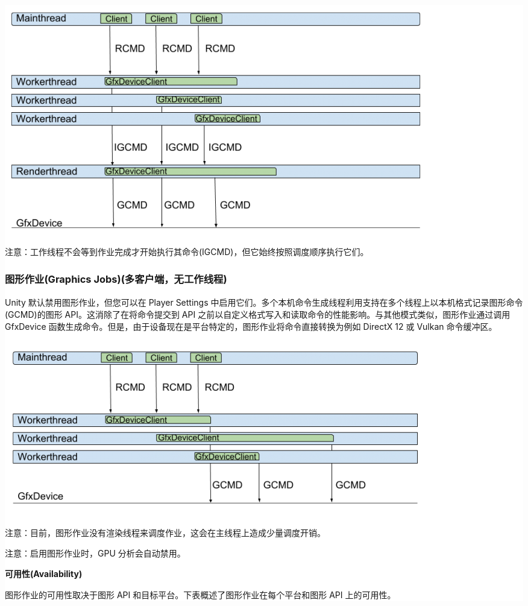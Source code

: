 ![](./Assets/jobified_rendering_0.png)

注意：工作线程不会等到作业完成才开始执行其命令(IGCMD)，但它始终按照调度顺序执行它们。

### 图形作业(Graphics Jobs)(多客户端，无工作线程)

Unity 默认禁用图形作业，但您可以在 Player Settings 中启用它们。多个本机命令生成线程利用支持在多个线程上以本机格式记录图形命令(GCMD)的图形 API。这消除了在将命令提交到 API 之前以自定义格式写入和读取命令的性能影响。与其他模式类似，图形作业通过调用 GfxDevice 函数生成命令。但是，由于设备现在是平台特定的，图形作业将命令直接转换为例如 DirectX 12 或 Vulkan 命令缓冲区。

![](./Assets/graphics_jobs.png)

注意：目前，图形作业没有渲染线程来调度作业，这会在主线程上造成少量调度开销。

注意：启用图形作业时，GPU 分析会自动禁用。

**可用性(Availability)**

图形作业的可用性取决于图形 API 和目标平台。下表概述了图形作业在每个平台和图形 API 上的可用性。
